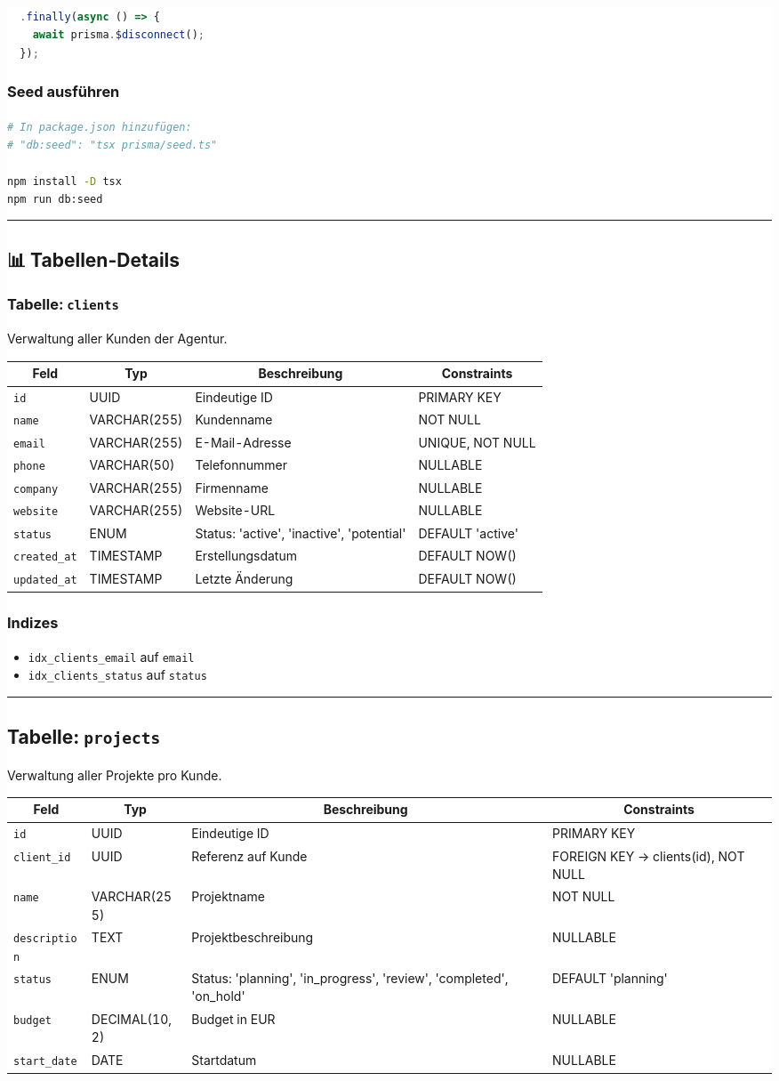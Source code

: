 ```typescript
  .finally(async () => {
    await prisma.$disconnect();
  });
```

### Seed ausführen
```bash
# In package.json hinzufügen:
# "db:seed": "tsx prisma/seed.ts"

npm install -D tsx
npm run db:seed
```

---

## 📊 Tabellen-Details

### Tabelle: `clients`
Verwaltung aller Kunden der Agentur.

| Feld | Typ | Beschreibung | Constraints |
|------|-----|--------------|-------------|
| `id` | UUID | Eindeutige ID | PRIMARY KEY |
| `name` | VARCHAR(255) | Kundenname | NOT NULL |
| `email` | VARCHAR(255) | E-Mail-Adresse | UNIQUE, NOT NULL |
| `phone` | VARCHAR(50) | Telefonnummer | NULLABLE |
| `company` | VARCHAR(255) | Firmenname | NULLABLE |
| `website` | VARCHAR(255) | Website-URL | NULLABLE |
| `status` | ENUM | Status: 'active', 'inactive', 'potential' | DEFAULT 'active' |
| `created_at` | TIMESTAMP | Erstellungsdatum | DEFAULT NOW() |
| `updated_at` | TIMESTAMP | Letzte Änderung | DEFAULT NOW() |

### Indizes
- `idx_clients_email` auf `email`
- `idx_clients_status` auf `status`

---

## Tabelle: `projects`
Verwaltung aller Projekte pro Kunde.

| Feld | Typ | Beschreibung | Constraints |
|------|-----|--------------|-------------|
| `id` | UUID | Eindeutige ID | PRIMARY KEY |
| `client_id` | UUID | Referenz auf Kunde | FOREIGN KEY → clients(id), NOT NULL |
| `name` | VARCHAR(255) | Projektname | NOT NULL |
| `description` | TEXT | Projektbeschreibung | NULLABLE |
| `status` | ENUM | Status: 'planning', 'in_progress', 'review', 'completed', 'on_hold' | DEFAULT 'planning' |
| `budget` | DECIMAL(10,2) | Budget in EUR | NULLABLE |
| `start_date` | DATE | Startdatum | NULLABLE |